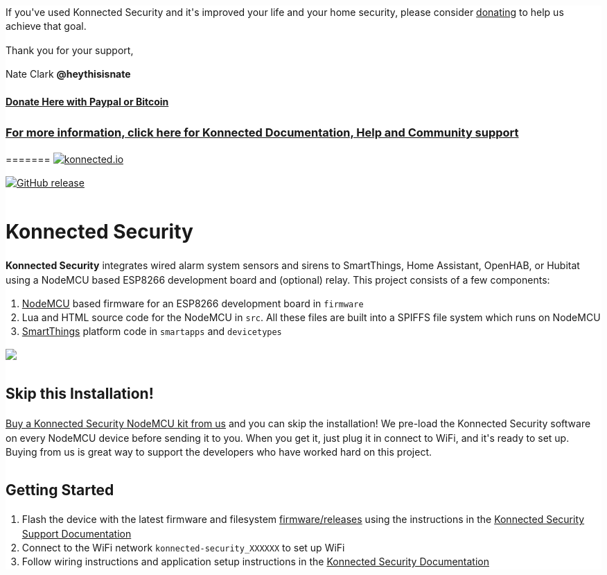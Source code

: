 If you've used Konnected Security and it's improved your life and your home security, please consider [donating](http://docs.konnected.io/donate) to help us
achieve that goal.

Thank you for your support,

Nate Clark
**@heythisisnate**

#### [Donate Here with Paypal or Bitcoin](http://docs.konnected.io/donate)

### [For more information, click here for Konnected Documentation, Help and Community support](http://help.konnected.io)


=======
[![konnected.io](https://raw.githubusercontent.com/konnected-io/docs/master/assets/images/logo-black-small.png)](https://konnected.io)

[![GitHub release](https://img.shields.io/github/release/konnected-io/konnected-security.svg?style=flat-square)](https://github.com/konnected-io/konnected-security/releases)

# Konnected Security

**Konnected Security** integrates wired alarm system sensors and sirens to SmartThings, Home Assistant, OpenHAB, or Hubitat using a NodeMCU based ESP8266 development board and (optional) relay. This project consists of a few components:
 
 1. [NodeMCU](http://nodemcu.com/index_en.html) based firmware for an ESP8266 development board in `firmware`
 1. Lua and HTML source code for the NodeMCU in `src`. All these files are built into a SPIFFS file system which runs on NodeMCU
 1. [SmartThings](https://www.smartthings.com/) platform code in `smartapps` and `devicetypes`
 
![](http://docs.konnected.io/assets/images/konnected-alarm-panel.jpg)

## Skip this Installation!

[Buy a Konnected Security NodeMCU kit from us](https://store.konnected.io) and you can skip the installation! We
pre-load the Konnected Security software on every NodeMCU device before sending it to you. When you get it, just plug it
in connect to WiFi, and it's ready to set up. Buying from us is great way to support
the developers who have worked hard on this project.

## Getting Started

 1. Flash the device with the latest firmware and filesystem [firmware/releases](firmware/releases) using the instructions in the [Konnected Security Support Documentation](https://help.konnected.io/support/solutions/articles/32000023470-flashing-new-konnected-firmware-software)
 1. Connect to the WiFi network `konnected-security_XXXXXX` to set up WiFi
 1. Follow wiring instructions and application setup instructions in the [Konnected Security Documentation](http://docs.konnected.io/security-alarm-system)
